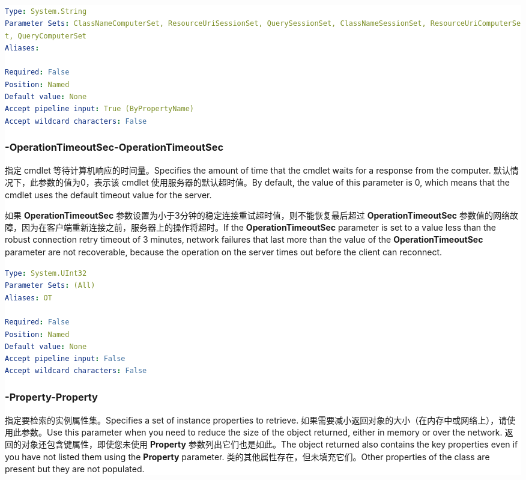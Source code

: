 ```yaml
Type: System.String
Parameter Sets: ClassNameComputerSet, ResourceUriSessionSet, QuerySessionSet, ClassNameSessionSet, ResourceUriComputerSet, QueryComputerSet
Aliases:

Required: False
Position: Named
Default value: None
Accept pipeline input: True (ByPropertyName)
Accept wildcard characters: False
```

### <span data-ttu-id="8ce45-182">-OperationTimeoutSec</span><span class="sxs-lookup"><span data-stu-id="8ce45-182">-OperationTimeoutSec</span></span>

<span data-ttu-id="8ce45-183">指定 cmdlet 等待计算机响应的时间量。</span><span class="sxs-lookup"><span data-stu-id="8ce45-183">Specifies the amount of time that the cmdlet waits for a response from the computer.</span></span> <span data-ttu-id="8ce45-184">默认情况下，此参数的值为0，表示该 cmdlet 使用服务器的默认超时值。</span><span class="sxs-lookup"><span data-stu-id="8ce45-184">By default, the value of this parameter is 0, which means that the cmdlet uses the default timeout value for the server.</span></span>

<span data-ttu-id="8ce45-185">如果 **OperationTimeoutSec** 参数设置为小于3分钟的稳定连接重试超时值，则不能恢复最后超过 **OperationTimeoutSec** 参数值的网络故障，因为在客户端重新连接之前，服务器上的操作将超时。</span><span class="sxs-lookup"><span data-stu-id="8ce45-185">If the **OperationTimeoutSec** parameter is set to a value less than the robust connection retry timeout of 3 minutes, network failures that last more than the value of the **OperationTimeoutSec** parameter are not recoverable, because the operation on the server times out before the client can reconnect.</span></span>

```yaml
Type: System.UInt32
Parameter Sets: (All)
Aliases: OT

Required: False
Position: Named
Default value: None
Accept pipeline input: False
Accept wildcard characters: False
```

### <span data-ttu-id="8ce45-186">-Property</span><span class="sxs-lookup"><span data-stu-id="8ce45-186">-Property</span></span>

<span data-ttu-id="8ce45-187">指定要检索的实例属性集。</span><span class="sxs-lookup"><span data-stu-id="8ce45-187">Specifies a set of instance properties to retrieve.</span></span> <span data-ttu-id="8ce45-188">如果需要减小返回对象的大小（在内存中或网络上），请使用此参数。</span><span class="sxs-lookup"><span data-stu-id="8ce45-188">Use this parameter when you need to reduce the size of the object returned, either in memory or over the network.</span></span> <span data-ttu-id="8ce45-189">返回的对象还包含键属性，即使您未使用 **Property** 参数列出它们也是如此。</span><span class="sxs-lookup"><span data-stu-id="8ce45-189">The object returned also contains the key properties even if you have not listed them using the **Property** parameter.</span></span> <span data-ttu-id="8ce45-190">类的其他属性存在，但未填充它们。</span><span class="sxs-lookup"><span data-stu-id="8ce45-190">Other properties of the class are present but they are not populated.</span></span>

